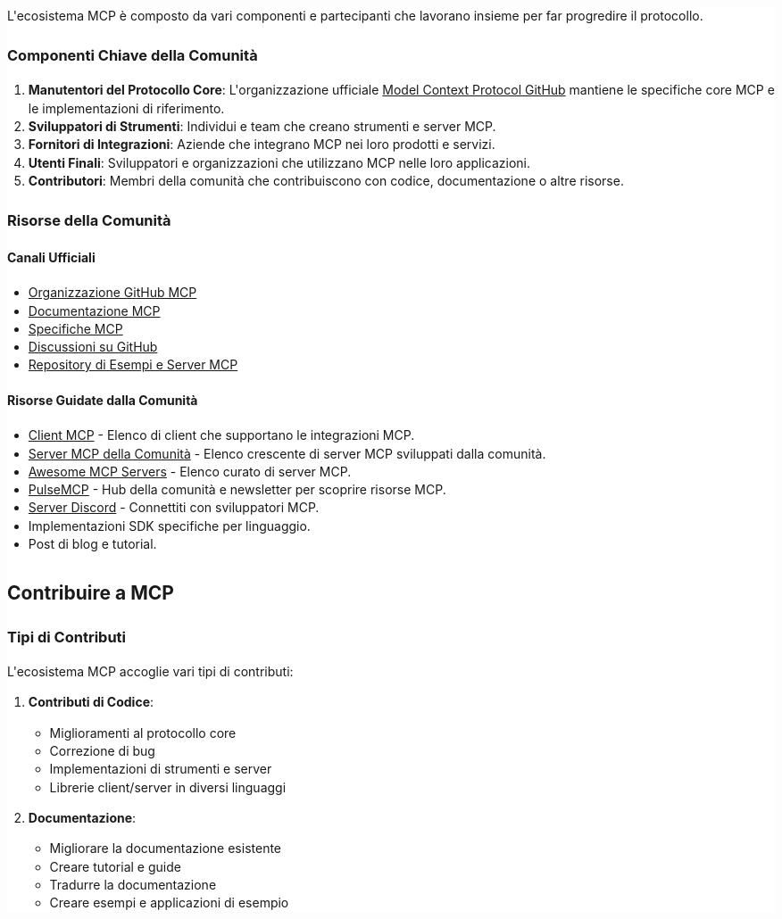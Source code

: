 L'ecosistema MCP è composto da vari componenti e partecipanti che lavorano insieme per far progredire il protocollo.

### Componenti Chiave della Comunità

1. **Manutentori del Protocollo Core**: L'organizzazione ufficiale [Model Context Protocol GitHub](https://github.com/modelcontextprotocol) mantiene le specifiche core MCP e le implementazioni di riferimento.
2. **Sviluppatori di Strumenti**: Individui e team che creano strumenti e server MCP.
3. **Fornitori di Integrazioni**: Aziende che integrano MCP nei loro prodotti e servizi.
4. **Utenti Finali**: Sviluppatori e organizzazioni che utilizzano MCP nelle loro applicazioni.
5. **Contributori**: Membri della comunità che contribuiscono con codice, documentazione o altre risorse.

### Risorse della Comunità

#### Canali Ufficiali

- [Organizzazione GitHub MCP](https://github.com/modelcontextprotocol)
- [Documentazione MCP](https://modelcontextprotocol.io/)
- [Specifiche MCP](https://modelcontextprotocol.io/docs/specification)
- [Discussioni su GitHub](https://github.com/orgs/modelcontextprotocol/discussions)
- [Repository di Esempi e Server MCP](https://github.com/modelcontextprotocol/servers)

#### Risorse Guidate dalla Comunità

- [Client MCP](https://modelcontextprotocol.io/clients) - Elenco di client che supportano le integrazioni MCP.
- [Server MCP della Comunità](https://github.com/modelcontextprotocol/servers?tab=readme-ov-file#-community-servers) - Elenco crescente di server MCP sviluppati dalla comunità.
- [Awesome MCP Servers](https://github.com/wong2/awesome-mcp-servers) - Elenco curato di server MCP.
- [PulseMCP](https://www.pulsemcp.com/) - Hub della comunità e newsletter per scoprire risorse MCP.
- [Server Discord](https://discord.gg/jHEGxQu2a5) - Connettiti con sviluppatori MCP.
- Implementazioni SDK specifiche per linguaggio.
- Post di blog e tutorial.

## Contribuire a MCP

### Tipi di Contributi

L'ecosistema MCP accoglie vari tipi di contributi:

1. **Contributi di Codice**:
   - Miglioramenti al protocollo core
   - Correzione di bug
   - Implementazioni di strumenti e server
   - Librerie client/server in diversi linguaggi

2. **Documentazione**:
   - Migliorare la documentazione esistente
   - Creare tutorial e guide
   - Tradurre la documentazione
   - Creare esempi e applicazioni di esempio
